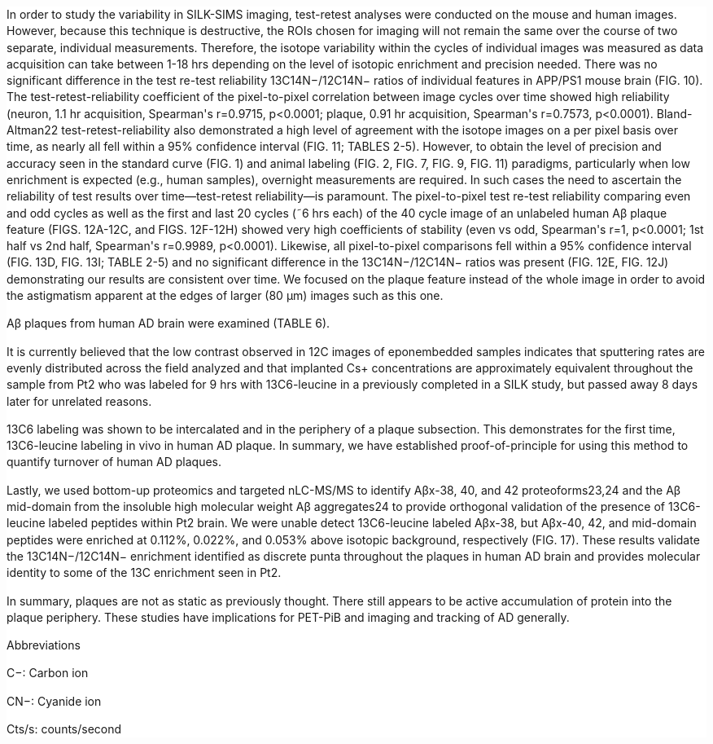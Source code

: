 In order to study the variability in SILK-SIMS imaging, test-retest analyses were conducted on the mouse and human images. However, because this technique is destructive, the ROIs chosen for imaging will not remain the same over the course of two separate, individual measurements. Therefore, the isotope variability within the cycles of individual images was measured as data acquisition can take between 1-18 hrs depending on the level of isotopic enrichment and precision needed. There was no significant difference in the test re-test reliability 13C14N−/12C14N− ratios of individual features in APP/PS1 mouse brain (FIG. 10). The test-retest-reliability coefficient of the pixel-to-pixel correlation between image cycles over time showed high reliability (neuron, 1.1 hr acquisition, Spearman's r=0.9715, p<0.0001; plaque, 0.91 hr acquisition, Spearman's r=0.7573, p<0.0001). Bland-Altman22 test-retest-reliability also demonstrated a high level of agreement with the isotope images on a per pixel basis over time, as nearly all fell within a 95% confidence interval (FIG. 11; TABLES 2-5). However, to obtain the level of precision and accuracy seen in the standard curve (FIG. 1) and animal labeling (FIG. 2, FIG. 7, FIG. 9, FIG. 11) paradigms, particularly when low enrichment is expected (e.g., human samples), overnight measurements are required. In such cases the need to ascertain the reliability of test results over time—test-retest reliability—is paramount. The pixel-to-pixel test re-test reliability comparing even and odd cycles as well as the first and last 20 cycles (˜6 hrs each) of the 40 cycle image of an unlabeled human Aβ plaque feature (FIGS. 12A-12C, and FIGS. 12F-12H) showed very high coefficients of stability (even vs odd, Spearman's r=1, p<0.0001; 1st half vs 2nd half, Spearman's r=0.9989, p<0.0001). Likewise, all pixel-to-pixel comparisons fell within a 95% confidence interval (FIG. 13D, FIG. 13I; TABLE 2-5) and no significant difference in the 13C14N−/12C14N− ratios was present (FIG. 12E, FIG. 12J) demonstrating our results are consistent over time. We focused on the plaque feature instead of the whole image in order to avoid the astigmatism apparent at the edges of larger (80 μm) images such as this one.

Aβ plaques from human AD brain were examined (TABLE 6).

It is currently believed that the low contrast observed in 12C images of eponembedded samples indicates that sputtering rates are evenly distributed across the field analyzed and that implanted Cs+ concentrations are approximately equivalent throughout the sample from Pt2 who was labeled for 9 hrs with 13C6-leucine in a previously completed in a SILK study, but passed away 8 days later for unrelated reasons.

13C6 labeling was shown to be intercalated and in the periphery of a plaque subsection. This demonstrates for the first time, 13C6-leucine labeling in vivo in human AD plaque. In summary, we have established proof-of-principle for using this method to quantify turnover of human AD plaques.

Lastly, we used bottom-up proteomics and targeted nLC-MS/MS to identify Aβx-38, 40, and 42 proteoforms23,24 and the Aβ mid-domain from the insoluble high molecular weight Aβ aggregates24 to provide orthogonal validation of the presence of 13C6-leucine labeled peptides within Pt2 brain. We were unable detect 13C6-leucine labeled Aβx-38, but Aβx-40, 42, and mid-domain peptides were enriched at 0.112%, 0.022%, and 0.053% above isotopic background, respectively (FIG. 17). These results validate the 13C14N−/12C14N− enrichment identified as discrete punta throughout the plaques in human AD brain and provides molecular identity to some of the 13C enrichment seen in Pt2.

In summary, plaques are not as static as previously thought. There still appears to be active accumulation of protein into the plaque periphery. These studies have implications for PET-PiB and imaging and tracking of AD generally.

Abbreviations

C−: Carbon ion

CN−: Cyanide ion

Cts/s: counts/second
